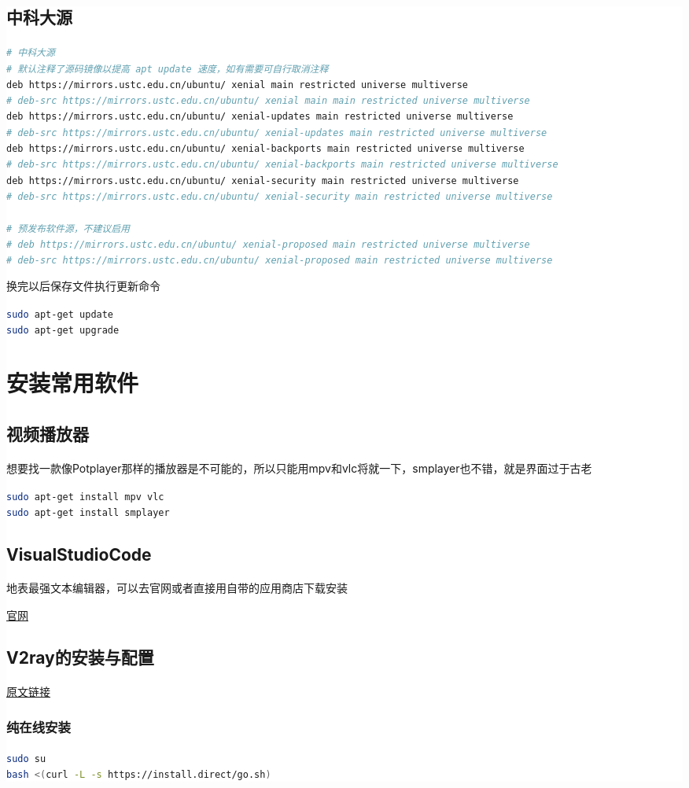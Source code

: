 ## 中科大源

```bash
# 中科大源
# 默认注释了源码镜像以提高 apt update 速度，如有需要可自行取消注释
deb https://mirrors.ustc.edu.cn/ubuntu/ xenial main restricted universe multiverse
# deb-src https://mirrors.ustc.edu.cn/ubuntu/ xenial main main restricted universe multiverse
deb https://mirrors.ustc.edu.cn/ubuntu/ xenial-updates main restricted universe multiverse
# deb-src https://mirrors.ustc.edu.cn/ubuntu/ xenial-updates main restricted universe multiverse
deb https://mirrors.ustc.edu.cn/ubuntu/ xenial-backports main restricted universe multiverse
# deb-src https://mirrors.ustc.edu.cn/ubuntu/ xenial-backports main restricted universe multiverse
deb https://mirrors.ustc.edu.cn/ubuntu/ xenial-security main restricted universe multiverse
# deb-src https://mirrors.ustc.edu.cn/ubuntu/ xenial-security main restricted universe multiverse
 
# 预发布软件源，不建议启用
# deb https://mirrors.ustc.edu.cn/ubuntu/ xenial-proposed main restricted universe multiverse
# deb-src https://mirrors.ustc.edu.cn/ubuntu/ xenial-proposed main restricted universe multiverse
```

换完以后保存文件执行更新命令

```bash
sudo apt-get update
sudo apt-get upgrade
```

# 安装常用软件

## 视频播放器

想要找一款像Potplayer那样的播放器是不可能的，所以只能用mpv和vlc将就一下，smplayer也不错，就是界面过于古老

```bash
sudo apt-get install mpv vlc
sudo apt-get install smplayer
```

## VisualStudioCode

地表最强文本编辑器，可以去官网或者直接用自带的应用商店下载安装

[官网](https://code.visualstudio.com/Download)

## V2ray的安装与配置

[原文链接](https://www.wandouip.com/t5i197953/)

### **纯在线安装**

```bash
sudo su
bash <(curl -L -s https://install.direct/go.sh)
```
